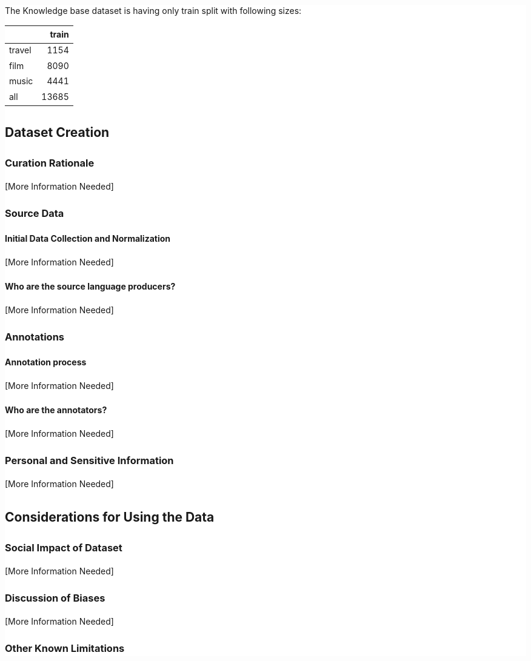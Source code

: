 The Knowledge base dataset is having only train split with following sizes:

|        | train |
|--------|------:|
| travel |  1154 | 
| film   |  8090 | 
| music  |  4441 | 
| all    | 13685 | 

## Dataset Creation

### Curation Rationale

[More Information Needed]

### Source Data

#### Initial Data Collection and Normalization

[More Information Needed]

#### Who are the source language producers?

[More Information Needed]

### Annotations

#### Annotation process

[More Information Needed]

#### Who are the annotators?

[More Information Needed]

### Personal and Sensitive Information

[More Information Needed]

## Considerations for Using the Data

### Social Impact of Dataset

[More Information Needed]

### Discussion of Biases

[More Information Needed]

### Other Known Limitations
